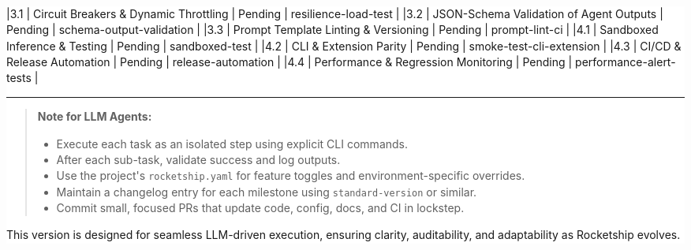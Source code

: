 |3.1 | Circuit Breakers & Dynamic Throttling        | Pending     | resilience-load-test            |
|3.2 | JSON-Schema Validation of Agent Outputs      | Pending     | schema-output-validation        |
|3.3 | Prompt Template Linting & Versioning         | Pending     | prompt-lint-ci                  |
|4.1 | Sandboxed Inference & Testing                | Pending     | sandboxed-test                  |
|4.2 | CLI & Extension Parity                       | Pending     | smoke-test-cli-extension        |
|4.3 | CI/CD & Release Automation                   | Pending     | release-automation              |
|4.4 | Performance & Regression Monitoring          | Pending     | performance-alert-tests         |

---

> **Note for LLM Agents:**
> - Execute each task as an isolated step using explicit CLI commands.
> - After each sub-task, validate success and log outputs.
> - Use the project's `rocketship.yaml` for feature toggles and environment-specific overrides.
> - Maintain a changelog entry for each milestone using `standard-version` or similar.
> - Commit small, focused PRs that update code, config, docs, and CI in lockstep.

This version is designed for seamless LLM-driven execution, ensuring clarity, auditability, and adaptability as Rocketship evolves.